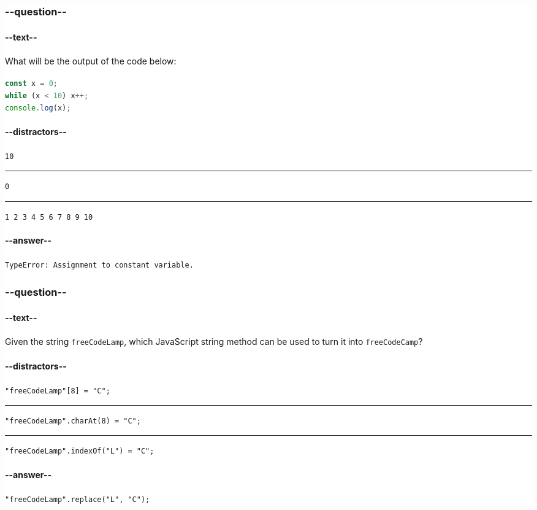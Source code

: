 ### --question--

#### --text--

What will be the output of the code below:

```js
const x = 0;
while (x < 10) x++;
console.log(x);
```

#### --distractors--

`10`

---

`0`

---

`1 2 3 4 5 6 7 8 9 10`

#### --answer--

`TypeError: Assignment to constant variable.`

### --question--

#### --text--

Given the string `freeCodeLamp`, which JavaScript string method can be used to turn it into `freeCodeCamp`?

#### --distractors--

`"freeCodeLamp"[8] = "C";`

---

`"freeCodeLamp".charAt(8) = "C";`

---

`"freeCodeLamp".indexOf("L") = "C";`

#### --answer--

`"freeCodeLamp".replace("L", "C");`

